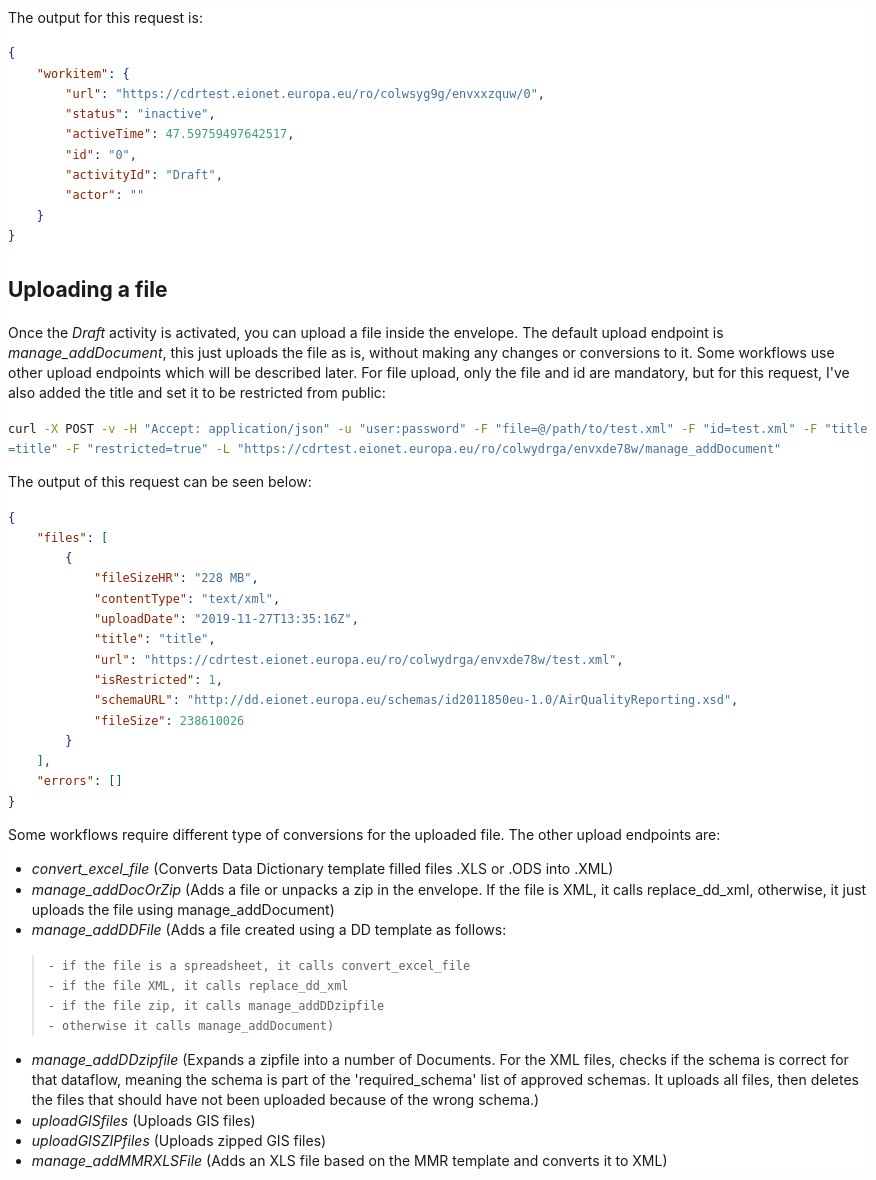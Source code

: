 The output for this request is:
```json
{
    "workitem": {
        "url": "https://cdrtest.eionet.europa.eu/ro/colwsyg9g/envxxzquw/0", 
        "status": "inactive",
        "activeTime": 47.59759497642517,
        "id": "0", 
        "activityId": "Draft",
        "actor": "" 
    }
}
```
## Uploading a file
Once the _Draft_ activity is activated, you can upload a file inside the envelope. The default upload endpoint is _manage_addDocument_, this just uploads the file as is, without making any changes or conversions to it. Some workflows use other upload endpoints which will be described later. For file upload, only the file and id are mandatory, but for this request, I've also added the title and set it to be restricted from public:
```bash
curl -X POST -v -H "Accept: application/json" -u "user:password" -F "file=@/path/to/test.xml" -F "id=test.xml" -F "title=title" -F "restricted=true" -L "https://cdrtest.eionet.europa.eu/ro/colwydrga/envxde78w/manage_addDocument"
```

The output of this request can be seen below:
```json
{
    "files": [
        {
            "fileSizeHR": "228 MB", 
            "contentType": "text/xml", 
            "uploadDate": "2019-11-27T13:35:16Z", 
            "title": "title", 
            "url": "https://cdrtest.eionet.europa.eu/ro/colwydrga/envxde78w/test.xml", 
            "isRestricted": 1, 
            "schemaURL": "http://dd.eionet.europa.eu/schemas/id2011850eu-1.0/AirQualityReporting.xsd", 
            "fileSize": 238610026
        }
    ], 
    "errors": []
}
```

Some workflows require different type of conversions for the uploaded file. The other upload endpoints are:
* *convert_excel_file* (Converts Data Dictionary template filled files .XLS or .ODS into .XML)
* *manage_addDocOrZip* (Adds a file or unpacks a zip in the envelope. If the file is XML, it calls replace_dd_xml, otherwise, it just uploads the file using manage_addDocument)
* *manage_addDDFile* (Adds a file created using a DD template as follows:
>     - if the file is a spreadsheet, it calls convert_excel_file
>     - if the file XML, it calls replace_dd_xml
>     - if the file zip, it calls manage_addDDzipfile
>     - otherwise it calls manage_addDocument)
* *manage_addDDzipfile* (Expands a zipfile into a number of Documents.
                         For the XML files, checks if the schema is correct for that dataflow, meaning the schema is part of the 'required_schema' list of approved schemas. It uploads all files, then deletes the files that should have not been uploaded because of the wrong schema.)
* *uploadGISfiles* (Uploads GIS files)
* *uploadGISZIPfiles* (Uploads zipped GIS files)
* *manage_addMMRXLSFile* (Adds an XLS file based on the MMR template and converts it to XML)
